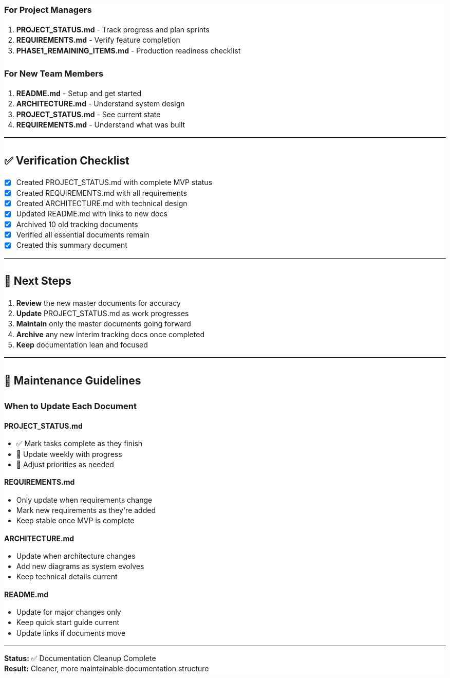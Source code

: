 ### For Project Managers
1. **PROJECT_STATUS.md** - Track progress and plan sprints
2. **REQUIREMENTS.md** - Verify feature completion
3. **PHASE1_REMAINING_ITEMS.md** - Production readiness checklist

### For New Team Members
1. **README.md** - Setup and get started
2. **ARCHITECTURE.md** - Understand system design
3. **PROJECT_STATUS.md** - See current state
4. **REQUIREMENTS.md** - Understand what was built

---

## ✅ Verification Checklist

- [x] Created PROJECT_STATUS.md with complete MVP status
- [x] Created REQUIREMENTS.md with all requirements
- [x] Created ARCHITECTURE.md with technical design
- [x] Updated README.md with links to new docs
- [x] Archived 10 old tracking documents
- [x] Verified all essential documents remain
- [x] Created this summary document

---

## 🚀 Next Steps

1. **Review** the new master documents for accuracy
2. **Update** PROJECT_STATUS.md as work progresses
3. **Maintain** only the master documents going forward
4. **Archive** any new interim tracking docs once completed
5. **Keep** documentation lean and focused

---

## 📝 Maintenance Guidelines

### When to Update Each Document

**PROJECT_STATUS.md**
- ✅ Mark tasks complete as they finish
- 📅 Update weekly with progress
- 🎯 Adjust priorities as needed

**REQUIREMENTS.md**
- Only update when requirements change
- Mark new requirements as they're added
- Keep stable once MVP is complete

**ARCHITECTURE.md**
- Update when architecture changes
- Add new diagrams as system evolves
- Keep technical details current

**README.md**
- Update for major changes only
- Keep quick start guide current
- Update links if documents move

---

**Status:** ✅ Documentation Cleanup Complete  
**Result:** Cleaner, more maintainable documentation structure
